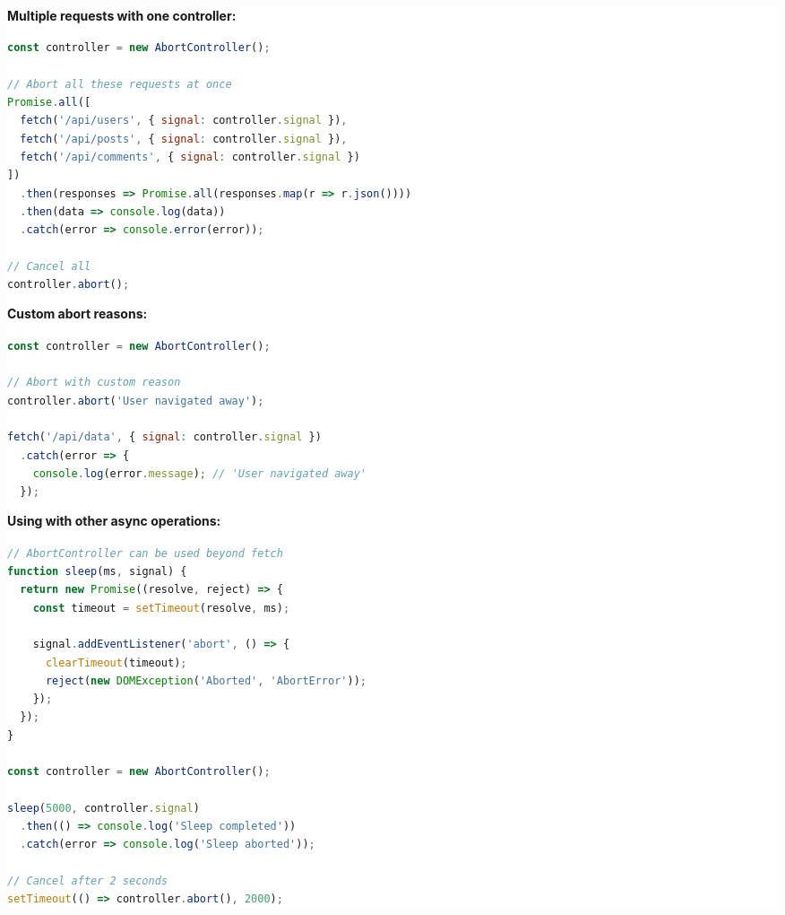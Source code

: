 **Multiple requests with one controller:**

```javascript
const controller = new AbortController();

// Abort all these requests at once
Promise.all([
  fetch('/api/users', { signal: controller.signal }),
  fetch('/api/posts', { signal: controller.signal }),
  fetch('/api/comments', { signal: controller.signal })
])
  .then(responses => Promise.all(responses.map(r => r.json())))
  .then(data => console.log(data))
  .catch(error => console.error(error));

// Cancel all
controller.abort();
```

**Custom abort reasons:**

```javascript
const controller = new AbortController();

// Abort with custom reason
controller.abort('User navigated away');

fetch('/api/data', { signal: controller.signal })
  .catch(error => {
    console.log(error.message); // 'User navigated away'
  });
```

**Using with other async operations:**

```javascript
// AbortController can be used beyond fetch
function sleep(ms, signal) {
  return new Promise((resolve, reject) => {
    const timeout = setTimeout(resolve, ms);
    
    signal.addEventListener('abort', () => {
      clearTimeout(timeout);
      reject(new DOMException('Aborted', 'AbortError'));
    });
  });
}

const controller = new AbortController();

sleep(5000, controller.signal)
  .then(() => console.log('Sleep completed'))
  .catch(error => console.log('Sleep aborted'));

// Cancel after 2 seconds
setTimeout(() => controller.abort(), 2000);
```
